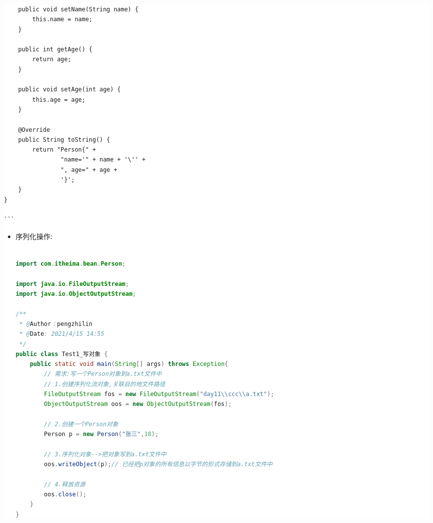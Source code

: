         public void setName(String name) {
            this.name = name;
        }
    
        public int getAge() {
            return age;
        }
    
        public void setAge(int age) {
            this.age = age;
        }
    
        @Override
        public String toString() {
            return "Person{" +
                    "name='" + name + '\'' +
                    ", age=" + age +
                    '}';
        }
    }
    
    ```

  - 序列化操作:

    ```java
    
    import com.itheima.bean.Person;
    
    import java.io.FileOutputStream;
    import java.io.ObjectOutputStream;
    
    /**
     * @Author：pengzhilin
     * @Date: 2021/4/15 14:55
     */
    public class Test1_写对象 {
        public static void main(String[] args) throws Exception{
            // 需求:写一个Person对象到a.txt文件中
            // 1.创建序列化流对象,关联目的地文件路径
            FileOutputStream fos = new FileOutputStream("day11\\ccc\\a.txt");
            ObjectOutputStream oos = new ObjectOutputStream(fos);
    
            // 2.创建一个Person对象
            Person p = new Person("张三",18);
    
            // 3.序列化对象-->把对象写到a.txt文件中
            oos.writeObject(p);// 已经把p对象的所有信息以字节的形式存储到a.txt文件中
    
            // 4.释放资源
            oos.close();
        }
    }
    
    ```

    
